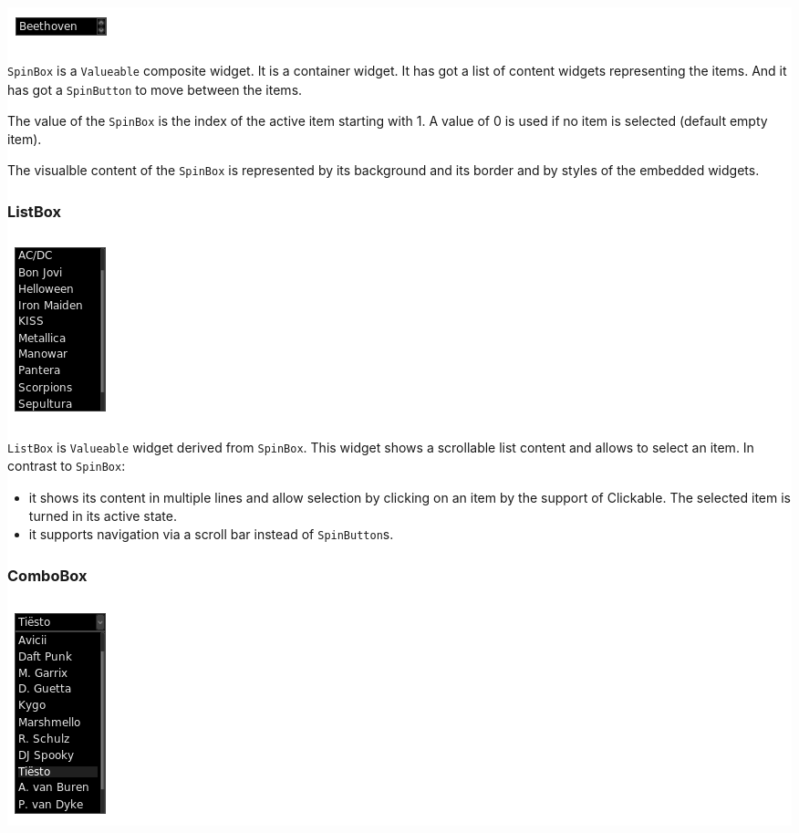 ![spinbox](../suppl/SpinBox.png)

`SpinBox` is a `Valueable` composite widget. It is a container widget. It has
got a list of content widgets representing the items. And it has got a
`SpinButton` to move between the items.

The value of the `SpinBox` is the index of the active item starting with 1. A
value of 0 is used if no item is selected (default empty item).

The visualble content of the `SpinBox` is represented by its background and
its border and by styles of the embedded widgets.


### ListBox

![listbox](../suppl/ListBox.png)

`ListBox` is `Valueable` widget derived from `SpinBox`. This widget shows a 
scrollable list content and allows to select an item. In contrast to `SpinBox`:
* it shows its content in multiple lines and allow selection by clicking on
  an item by the support of Clickable. The selected item is turned in its
  active state.
* it supports navigation via a scroll bar instead of `SpinButton`s.


### ComboBox

![combobox](../suppl/ComboBox.png)
